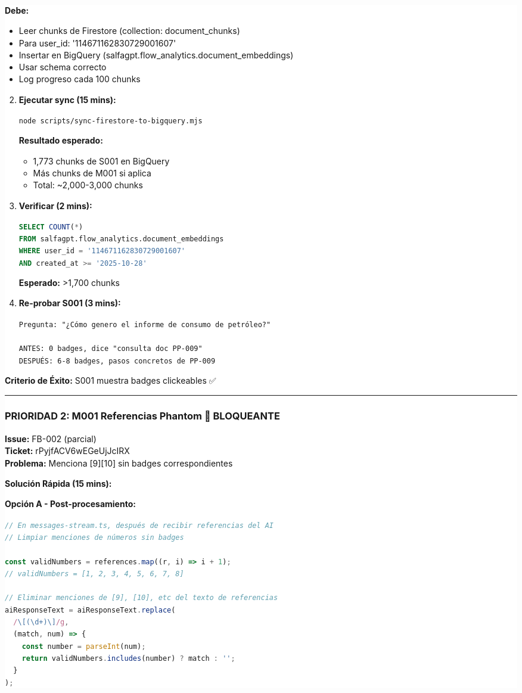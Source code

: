    **Debe:**
   - Leer chunks de Firestore (collection: document_chunks)
   - Para user_id: '114671162830729001607'
   - Insertar en BigQuery (salfagpt.flow_analytics.document_embeddings)
   - Usar schema correcto
   - Log progreso cada 100 chunks

2. **Ejecutar sync (15 mins):**
   ```bash
   node scripts/sync-firestore-to-bigquery.mjs
   ```
   
   **Resultado esperado:**
   - 1,773 chunks de S001 en BigQuery
   - Más chunks de M001 si aplica
   - Total: ~2,000-3,000 chunks

3. **Verificar (2 mins):**
   ```sql
   SELECT COUNT(*) 
   FROM salfagpt.flow_analytics.document_embeddings
   WHERE user_id = '114671162830729001607'
   AND created_at >= '2025-10-28'
   ```
   
   **Esperado:** >1,700 chunks

4. **Re-probar S001 (3 mins):**
   ```
   Pregunta: "¿Cómo genero el informe de consumo de petróleo?"
   
   ANTES: 0 badges, dice "consulta doc PP-009"
   DESPUÉS: 6-8 badges, pasos concretos de PP-009
   ```

**Criterio de Éxito:** S001 muestra badges clickeables ✅

---

### **PRIORIDAD 2: M001 Referencias Phantom** 🔴 BLOQUEANTE

**Issue:** FB-002 (parcial)  
**Ticket:** rPyjfACV6wEGeUjJcIRX  
**Problema:** Menciona [9][10] sin badges correspondientes

**Solución Rápida (15 mins):**

**Opción A - Post-procesamiento:**
```typescript
// En messages-stream.ts, después de recibir referencias del AI
// Limpiar menciones de números sin badges

const validNumbers = references.map((r, i) => i + 1);
// validNumbers = [1, 2, 3, 4, 5, 6, 7, 8]

// Eliminar menciones de [9], [10], etc del texto de referencias
aiResponseText = aiResponseText.replace(
  /\[(\d+)\]/g,
  (match, num) => {
    const number = parseInt(num);
    return validNumbers.includes(number) ? match : '';
  }
);
```
